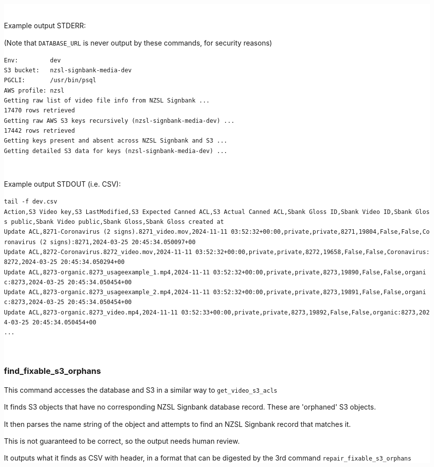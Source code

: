 <br />

Example output STDERR:

(Note that `DATABASE_URL` is never output by these commands, for security reasons)

```
Env:         dev
S3 bucket:   nzsl-signbank-media-dev
PGCLI:       /usr/bin/psql
AWS profile: nzsl
Getting raw list of video file info from NZSL Signbank ...
17470 rows retrieved
Getting raw AWS S3 keys recursively (nzsl-signbank-media-dev) ...
17442 rows retrieved
Getting keys present and absent across NZSL Signbank and S3 ...
Getting detailed S3 data for keys (nzsl-signbank-media-dev) ...
```

<br />

Example output STDOUT (i.e. CSV):

```
tail -f dev.csv
Action,S3 Video key,S3 LastModified,S3 Expected Canned ACL,S3 Actual Canned ACL,Sbank Gloss ID,Sbank Video ID,Sbank Gloss public,Sbank Video public,Sbank Gloss,Sbank Gloss created at
Update ACL,8271-Coronavirus (2 signs).8271_video.mov,2024-11-11 03:52:32+00:00,private,private,8271,19804,False,False,Coronavirus (2 signs):8271,2024-03-25 20:45:34.050097+00
Update ACL,8272-Coronavirus.8272_video.mov,2024-11-11 03:52:32+00:00,private,private,8272,19658,False,False,Coronavirus:8272,2024-03-25 20:45:34.050294+00
Update ACL,8273-organic.8273_usageexample_1.mp4,2024-11-11 03:52:32+00:00,private,private,8273,19890,False,False,organic:8273,2024-03-25 20:45:34.050454+00
Update ACL,8273-organic.8273_usageexample_2.mp4,2024-11-11 03:52:32+00:00,private,private,8273,19891,False,False,organic:8273,2024-03-25 20:45:34.050454+00
Update ACL,8273-organic.8273_video.mp4,2024-11-11 03:52:33+00:00,private,private,8273,19892,False,False,organic:8273,2024-03-25 20:45:34.050454+00
...
```

<br />

### find_fixable_s3_orphans

This command accesses the database and S3 in a similar way to `get_video_s3_acls`

It finds S3 objects that have no corresponding NZSL Signbank database record. These are 'orphaned' S3 objects.

It then parses the name string of the object and attempts to find an NZSL Signbank record that matches it.

This is not guaranteed to be correct, so the output needs human review.

It outputs what it finds as CSV with header, in a format that can be digested by the 3rd command
`repair_fixable_s3_orphans`
